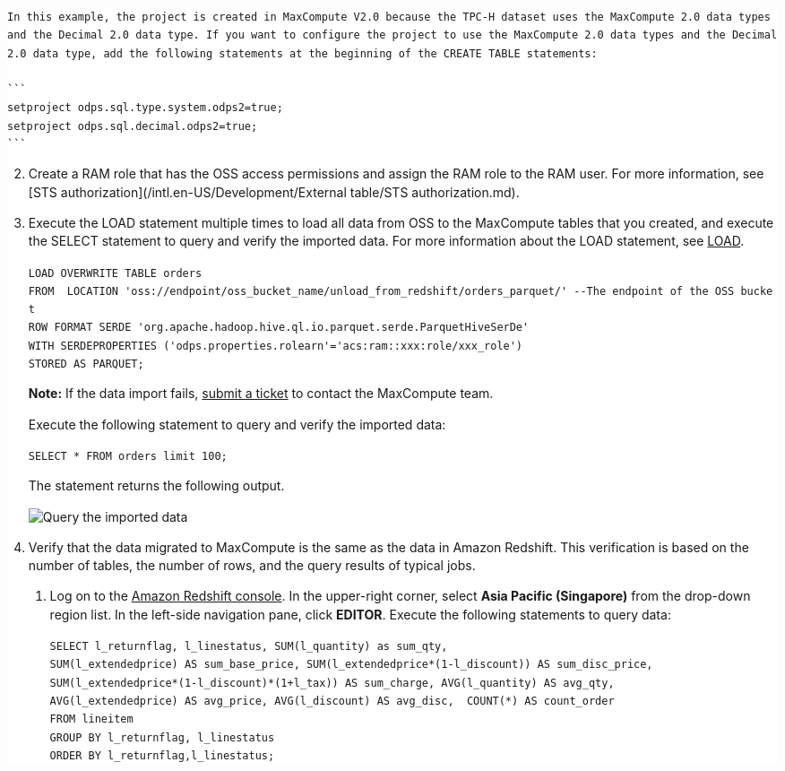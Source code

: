     In this example, the project is created in MaxCompute V2.0 because the TPC-H dataset uses the MaxCompute 2.0 data types and the Decimal 2.0 data type. If you want to configure the project to use the MaxCompute 2.0 data types and the Decimal 2.0 data type, add the following statements at the beginning of the CREATE TABLE statements:

    ```
    setproject odps.sql.type.system.odps2=true;
    setproject odps.sql.decimal.odps2=true;
    ```

2.  Create a RAM role that has the OSS access permissions and assign the RAM role to the RAM user. For more information, see [STS authorization](/intl.en-US/Development/External table/STS authorization.md).

3.  Execute the LOAD statement multiple times to load all data from OSS to the MaxCompute tables that you created, and execute the SELECT statement to query and verify the imported data. For more information about the LOAD statement, see [LOAD](/intl.en-US/Development/SQL/LOAD.md).

    ```
    LOAD OVERWRITE TABLE orders 
    FROM  LOCATION 'oss://endpoint/oss_bucket_name/unload_from_redshift/orders_parquet/' --The endpoint of the OSS bucket
    ROW FORMAT SERDE 'org.apache.hadoop.hive.ql.io.parquet.serde.ParquetHiveSerDe'
    WITH SERDEPROPERTIES ('odps.properties.rolearn'='acs:ram::xxx:role/xxx_role')
    STORED AS PARQUET;
    ```

    **Note:** If the data import fails, [submit a ticket](https://workorder-intl.console.aliyun.com/) to contact the MaxCompute team.

    Execute the following statement to query and verify the imported data:

    ```
    SELECT * FROM orders limit 100;
    ```

    The statement returns the following output.

    ![Query the imported data](https://static-aliyun-doc.oss-cn-hangzhou.aliyuncs.com/assets/img/en-US/6559559951/p140826.png)

4.  Verify that the data migrated to MaxCompute is the same as the data in Amazon Redshift. This verification is based on the number of tables, the number of rows, and the query results of typical jobs.

    1.  Log on to the [Amazon Redshift console](https://console.aws.amazon.com/redshiftv2/home). In the upper-right corner, select **Asia Pacific \(Singapore\)** from the drop-down region list. In the left-side navigation pane, click **EDITOR**. Execute the following statements to query data:

        ```
        SELECT l_returnflag, l_linestatus, SUM(l_quantity) as sum_qty,
        SUM(l_extendedprice) AS sum_base_price, SUM(l_extendedprice*(1-l_discount)) AS sum_disc_price,
        SUM(l_extendedprice*(1-l_discount)*(1+l_tax)) AS sum_charge, AVG(l_quantity) AS avg_qty,
        AVG(l_extendedprice) AS avg_price, AVG(l_discount) AS avg_disc,  COUNT(*) AS count_order
        FROM lineitem
        GROUP BY l_returnflag, l_linestatus
        ORDER BY l_returnflag,l_linestatus;
        ```
